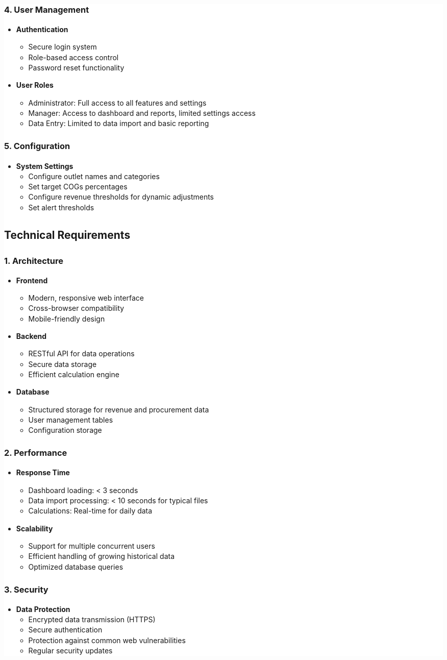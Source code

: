### 4. User Management
- **Authentication**
  - Secure login system
  - Role-based access control
  - Password reset functionality

- **User Roles**
  - Administrator: Full access to all features and settings
  - Manager: Access to dashboard and reports, limited settings access
  - Data Entry: Limited to data import and basic reporting

### 5. Configuration
- **System Settings**
  - Configure outlet names and categories
  - Set target COGs percentages
  - Configure revenue thresholds for dynamic adjustments
  - Set alert thresholds

## Technical Requirements

### 1. Architecture
- **Frontend**
  - Modern, responsive web interface
  - Cross-browser compatibility
  - Mobile-friendly design

- **Backend**
  - RESTful API for data operations
  - Secure data storage
  - Efficient calculation engine

- **Database**
  - Structured storage for revenue and procurement data
  - User management tables
  - Configuration storage

### 2. Performance
- **Response Time**
  - Dashboard loading: < 3 seconds
  - Data import processing: < 10 seconds for typical files
  - Calculations: Real-time for daily data

- **Scalability**
  - Support for multiple concurrent users
  - Efficient handling of growing historical data
  - Optimized database queries

### 3. Security
- **Data Protection**
  - Encrypted data transmission (HTTPS)
  - Secure authentication
  - Protection against common web vulnerabilities
  - Regular security updates
